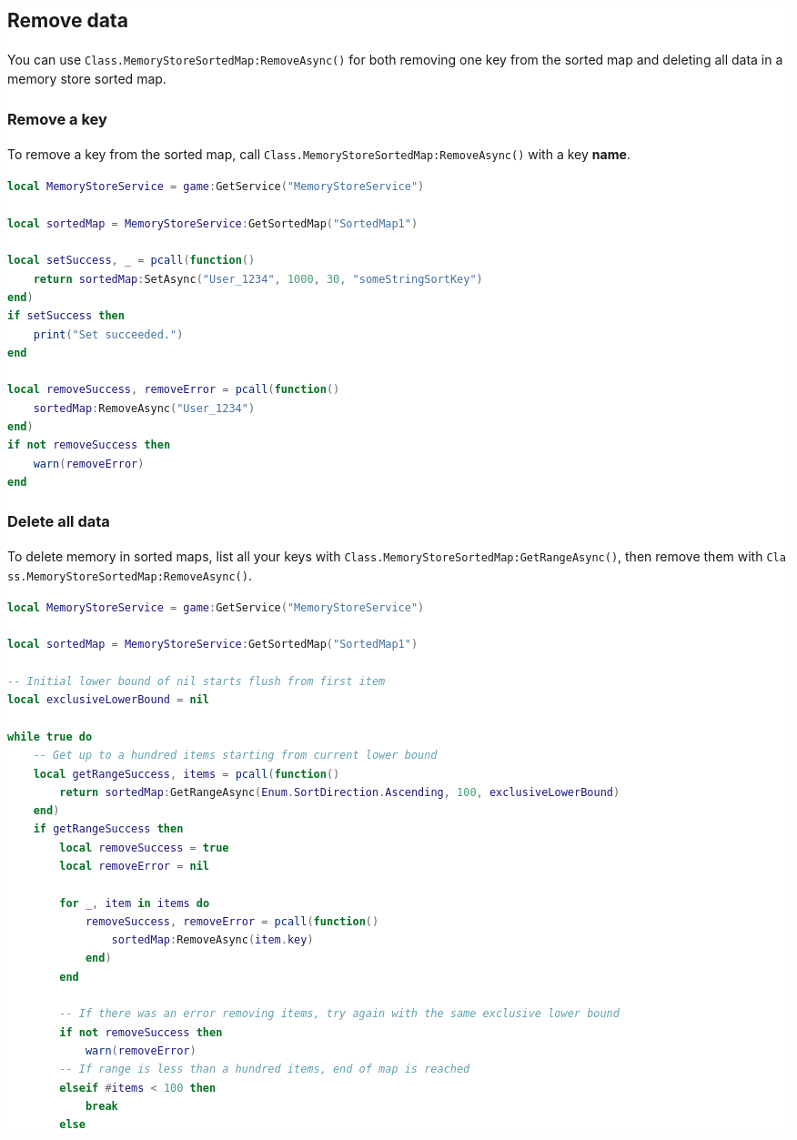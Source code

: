 ## Remove data

You can use `Class.MemoryStoreSortedMap:RemoveAsync()` for both removing one key from the sorted map and deleting all data in a memory store sorted map.

### Remove a key

To remove a key from the sorted map, call `Class.MemoryStoreSortedMap:RemoveAsync()` with a key **name**.

```lua title="Remove a Key from a Sorted Map"
local MemoryStoreService = game:GetService("MemoryStoreService")

local sortedMap = MemoryStoreService:GetSortedMap("SortedMap1")

local setSuccess, _ = pcall(function()
	return sortedMap:SetAsync("User_1234", 1000, 30, "someStringSortKey")
end)
if setSuccess then
	print("Set succeeded.")
end

local removeSuccess, removeError = pcall(function()
	sortedMap:RemoveAsync("User_1234")
end)
if not removeSuccess then
	warn(removeError)
end
```

### Delete all data

To delete memory in sorted maps, list all your keys with `Class.MemoryStoreSortedMap:GetRangeAsync()`, then remove them with `Class.MemoryStoreSortedMap:RemoveAsync()`.

```lua title="Delete Memory in a Sorted Map"
local MemoryStoreService = game:GetService("MemoryStoreService")

local sortedMap = MemoryStoreService:GetSortedMap("SortedMap1")

-- Initial lower bound of nil starts flush from first item
local exclusiveLowerBound = nil

while true do
	-- Get up to a hundred items starting from current lower bound
	local getRangeSuccess, items = pcall(function()
		return sortedMap:GetRangeAsync(Enum.SortDirection.Ascending, 100, exclusiveLowerBound)
	end)
	if getRangeSuccess then
		local removeSuccess = true
		local removeError = nil

		for _, item in items do
			removeSuccess, removeError = pcall(function()
				sortedMap:RemoveAsync(item.key)
			end)
		end

		-- If there was an error removing items, try again with the same exclusive lower bound
		if not removeSuccess then
			warn(removeError)
		-- If range is less than a hundred items, end of map is reached
		elseif #items < 100 then
			break
		else
```